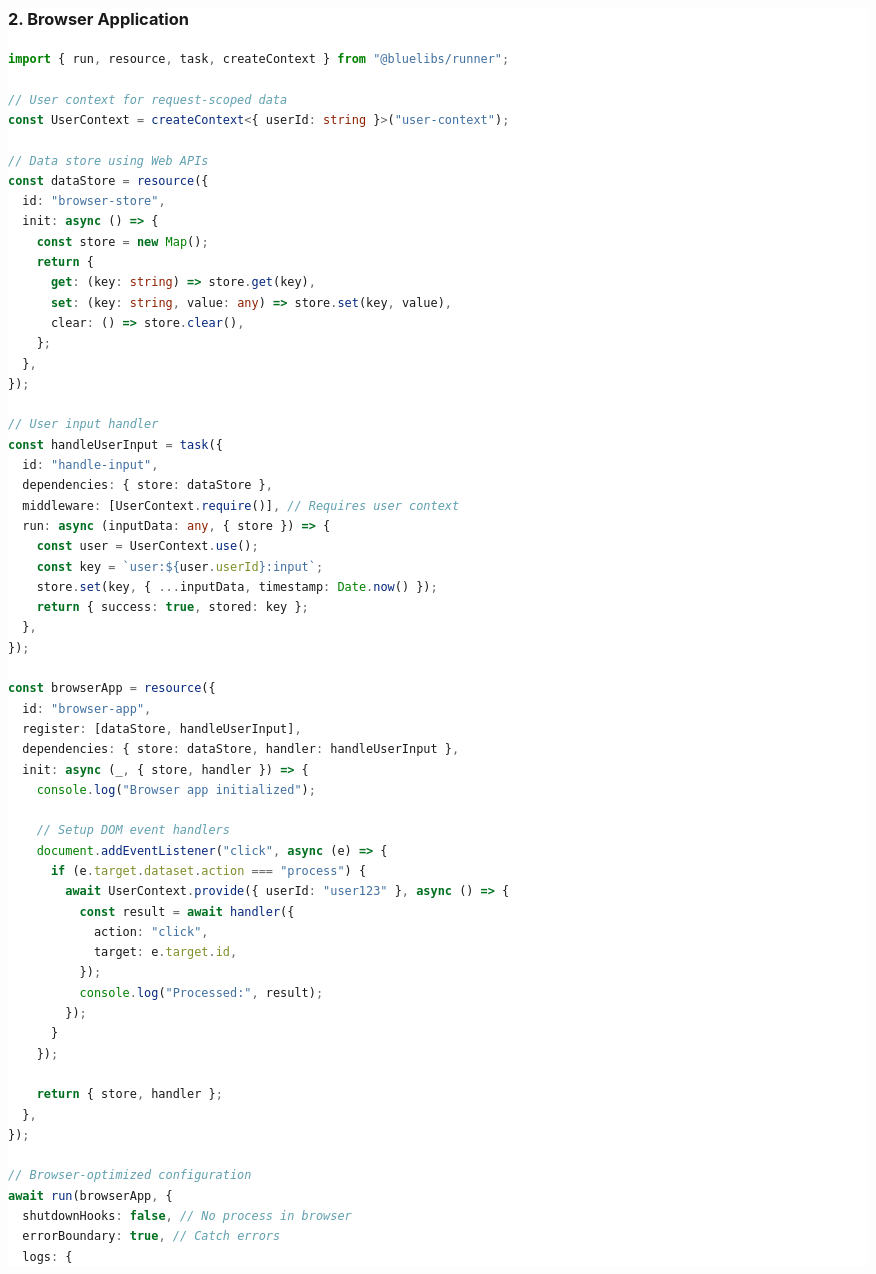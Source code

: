 ### 2. Browser Application

```typescript
import { run, resource, task, createContext } from "@bluelibs/runner";

// User context for request-scoped data
const UserContext = createContext<{ userId: string }>("user-context");

// Data store using Web APIs
const dataStore = resource({
  id: "browser-store",
  init: async () => {
    const store = new Map();
    return {
      get: (key: string) => store.get(key),
      set: (key: string, value: any) => store.set(key, value),
      clear: () => store.clear(),
    };
  },
});

// User input handler
const handleUserInput = task({
  id: "handle-input",
  dependencies: { store: dataStore },
  middleware: [UserContext.require()], // Requires user context
  run: async (inputData: any, { store }) => {
    const user = UserContext.use();
    const key = `user:${user.userId}:input`;
    store.set(key, { ...inputData, timestamp: Date.now() });
    return { success: true, stored: key };
  },
});

const browserApp = resource({
  id: "browser-app",
  register: [dataStore, handleUserInput],
  dependencies: { store: dataStore, handler: handleUserInput },
  init: async (_, { store, handler }) => {
    console.log("Browser app initialized");

    // Setup DOM event handlers
    document.addEventListener("click", async (e) => {
      if (e.target.dataset.action === "process") {
        await UserContext.provide({ userId: "user123" }, async () => {
          const result = await handler({
            action: "click",
            target: e.target.id,
          });
          console.log("Processed:", result);
        });
      }
    });

    return { store, handler };
  },
});

// Browser-optimized configuration
await run(browserApp, {
  shutdownHooks: false, // No process in browser
  errorBoundary: true, // Catch errors
  logs: {
```